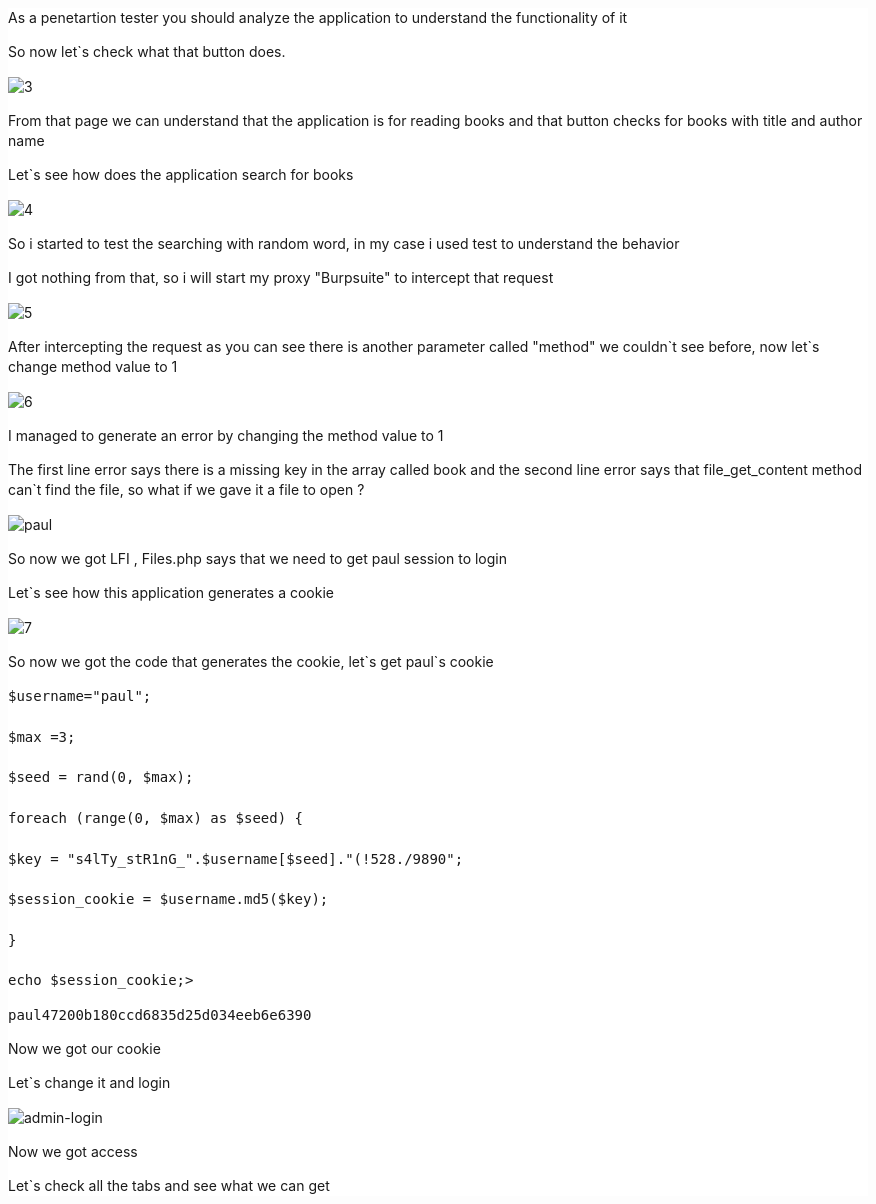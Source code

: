 <P>As a penetartion tester you should analyze the application to understand the functionality of it</P>
<p>So now let`s check what that button does.</p>

<img src="https://i.ibb.co/hgg9FsV/3.png" alt="3" border="0">

<p>From that page we can understand that the application is for reading books and that button checks for books with title and author name</p>
<p>Let`s see how does the application search for books</p>

<img src="https://i.ibb.co/WBJfXR3/4.png" alt="4" border="0">

<p>So i started to test the searching with random word, in my case i used test to understand the behavior</p>
<p>I got nothing from that, so i will start my proxy "Burpsuite" to intercept that request</p>

<img src="https://i.ibb.co/ggYZMgD/5.png" alt="5" border="0">

<p>After intercepting the request as you can see there is another parameter called "method" we couldn`t see before, now let`s change method value to 1</p>

<img src="https://i.ibb.co/2P0h2CK/6.png" alt="6" border="0">

<p>I managed to generate an error by changing the method value to 1</p>
<p>The first line error says there is a missing key in the array called book and the second line error says that file_get_content method can`t find the file, so what if we gave it a file to open ?</p>

<img src="https://i.ibb.co/KqTmg1h/paul.png" alt="paul" border="0">

<p>So now we got LFI , Files.php says that we need to get paul session to login</p>
<p>Let`s see how this application generates a cookie</p>

<img src="https://i.ibb.co/G7KQwy8/7.png" alt="7" border="0">

<p>So now we got the code that generates the cookie, let`s get paul`s cookie</p>


<pre><span class="line">$username="paul";</span><br><span class="line"></span><br><span class="line">$max =3;</span><br><span class="line"></span><br><span class="line">$seed = rand(0, $max);</span><br><span class="line"></span><br><span class="line">foreach (range(0, $max) as $seed) {</span><br><span class="line"></span><br><span class="line">$key = "s4lTy_stR1nG_".$username[$seed]."(!528./9890";</span><br><span class="line"></span><br><span class="line">$session_cookie = $username.md5($key);</span><br><span class="line"></span><br><span class="line">}</span><br><span class="line"></span><br><span class="line">echo $session_cookie;</span>><br></pre>
<pre><span class="line">paul47200b180ccd6835d25d034eeb6e6390</span><br></pre>

<p>Now we got our cookie</p>
<p>Let`s change it and login</p>

<img src="https://i.ibb.co/R4s8R0c/admin-login.png" alt="admin-login" border="0">

<p>Now we got access</p>
<p>Let`s check all the tabs and see what we can get</p>
